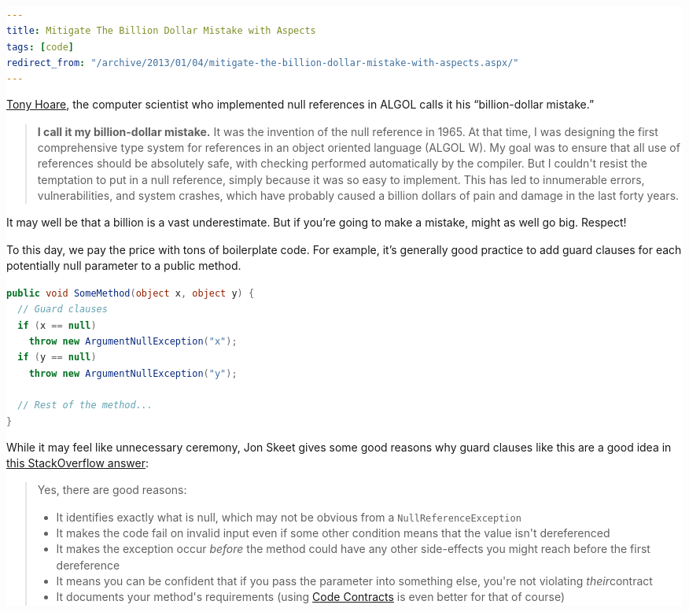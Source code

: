 ```yaml
---
title: Mitigate The Billion Dollar Mistake with Aspects
tags: [code]
redirect_from: "/archive/2013/01/04/mitigate-the-billion-dollar-mistake-with-aspects.aspx/"
---
```


[Tony Hoare](http://en.wikipedia.org/wiki/Tony_Hoare "Tony Hoare"), the
computer scientist who implemented null references in ALGOL calls it his
“billion-dollar mistake.”

> **I call it my billion-dollar mistake.** It was the invention of the
> null reference in 1965. At that time, I was designing the first
> comprehensive type system for references in an object oriented
> language (ALGOL W). My goal was to ensure that all use of references
> should be absolutely safe, with checking performed automatically by
> the compiler. But I couldn't resist the temptation to put in a null
> reference, simply because it was so easy to implement. This has led to
> innumerable errors, vulnerabilities, and system crashes, which have
> probably caused a billion dollars of pain and damage in the last forty
> years.

It may well be that a billion is a vast underestimate. But if you’re
going to make a mistake, might as well go big. Respect!

To this day, we pay the price with tons of boilerplate code. For
example, it’s generally good practice to add guard clauses for each
potentially null parameter to a public method.

```csharp
public void SomeMethod(object x, object y) {
  // Guard clauses
  if (x == null)
    throw new ArgumentNullException("x");
  if (y == null)
    throw new ArgumentNullException("y");

  // Rest of the method...
}
```

While it may feel like unnecessary ceremony, Jon Skeet gives some good
reasons why guard clauses like this are a good idea in [this
StackOverflow
answer](http://stackoverflow.com/questions/7585493/null-parameter-checking-in-c-sharp "Null Parameter Checking"):

> Yes, there are good reasons:
>
> -   It identifies exactly what is null, which may not be obvious from
>     a `NullReferenceException`
> -   It makes the code fail on invalid input even if some other
>     condition means that the value isn't dereferenced
> -   It makes the exception occur *before* the method could have any
>     other side-effects you might reach before the first dereference
> -   It means you can be confident that if you pass the parameter into
>     something else, you're not violating *their*contract
> -   It documents your method's requirements (using [Code
>     Contracts](http://research.microsoft.com/contracts) is even better
>     for that of course)
